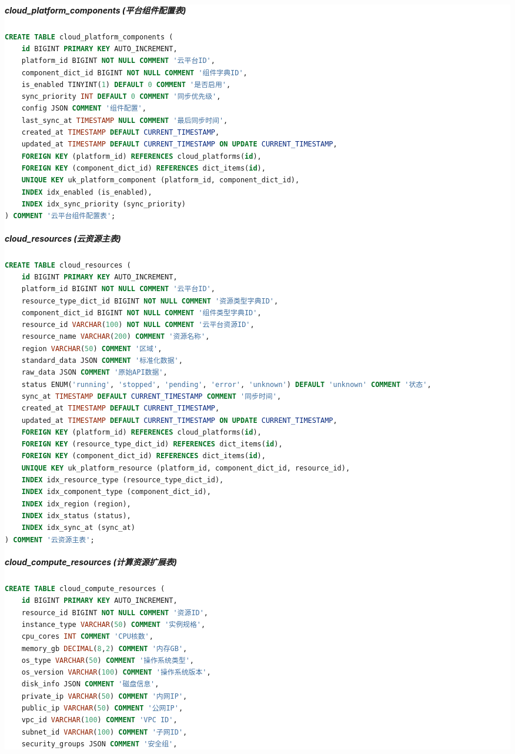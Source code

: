 ##### cloud_platform_components (平台组件配置表)
```sql
CREATE TABLE cloud_platform_components (
    id BIGINT PRIMARY KEY AUTO_INCREMENT,
    platform_id BIGINT NOT NULL COMMENT '云平台ID',
    component_dict_id BIGINT NOT NULL COMMENT '组件字典ID',
    is_enabled TINYINT(1) DEFAULT 0 COMMENT '是否启用',
    sync_priority INT DEFAULT 0 COMMENT '同步优先级',
    config JSON COMMENT '组件配置',
    last_sync_at TIMESTAMP NULL COMMENT '最后同步时间',
    created_at TIMESTAMP DEFAULT CURRENT_TIMESTAMP,
    updated_at TIMESTAMP DEFAULT CURRENT_TIMESTAMP ON UPDATE CURRENT_TIMESTAMP,
    FOREIGN KEY (platform_id) REFERENCES cloud_platforms(id),
    FOREIGN KEY (component_dict_id) REFERENCES dict_items(id),
    UNIQUE KEY uk_platform_component (platform_id, component_dict_id),
    INDEX idx_enabled (is_enabled),
    INDEX idx_sync_priority (sync_priority)
) COMMENT '云平台组件配置表';
```

##### cloud_resources (云资源主表)
```sql
CREATE TABLE cloud_resources (
    id BIGINT PRIMARY KEY AUTO_INCREMENT,
    platform_id BIGINT NOT NULL COMMENT '云平台ID',
    resource_type_dict_id BIGINT NOT NULL COMMENT '资源类型字典ID',
    component_dict_id BIGINT NOT NULL COMMENT '组件类型字典ID',
    resource_id VARCHAR(100) NOT NULL COMMENT '云平台资源ID',
    resource_name VARCHAR(200) COMMENT '资源名称',
    region VARCHAR(50) COMMENT '区域',
    standard_data JSON COMMENT '标准化数据',
    raw_data JSON COMMENT '原始API数据',
    status ENUM('running', 'stopped', 'pending', 'error', 'unknown') DEFAULT 'unknown' COMMENT '状态',
    sync_at TIMESTAMP DEFAULT CURRENT_TIMESTAMP COMMENT '同步时间',
    created_at TIMESTAMP DEFAULT CURRENT_TIMESTAMP,
    updated_at TIMESTAMP DEFAULT CURRENT_TIMESTAMP ON UPDATE CURRENT_TIMESTAMP,
    FOREIGN KEY (platform_id) REFERENCES cloud_platforms(id),
    FOREIGN KEY (resource_type_dict_id) REFERENCES dict_items(id),
    FOREIGN KEY (component_dict_id) REFERENCES dict_items(id),
    UNIQUE KEY uk_platform_resource (platform_id, component_dict_id, resource_id),
    INDEX idx_resource_type (resource_type_dict_id),
    INDEX idx_component_type (component_dict_id),
    INDEX idx_region (region),
    INDEX idx_status (status),
    INDEX idx_sync_at (sync_at)
) COMMENT '云资源主表';
```

##### cloud_compute_resources (计算资源扩展表)
```sql
CREATE TABLE cloud_compute_resources (
    id BIGINT PRIMARY KEY AUTO_INCREMENT,
    resource_id BIGINT NOT NULL COMMENT '资源ID',
    instance_type VARCHAR(50) COMMENT '实例规格',
    cpu_cores INT COMMENT 'CPU核数',
    memory_gb DECIMAL(8,2) COMMENT '内存GB',
    os_type VARCHAR(50) COMMENT '操作系统类型',
    os_version VARCHAR(100) COMMENT '操作系统版本',
    disk_info JSON COMMENT '磁盘信息',
    private_ip VARCHAR(50) COMMENT '内网IP',
    public_ip VARCHAR(50) COMMENT '公网IP',
    vpc_id VARCHAR(100) COMMENT 'VPC ID',
    subnet_id VARCHAR(100) COMMENT '子网ID',
    security_groups JSON COMMENT '安全组',
```